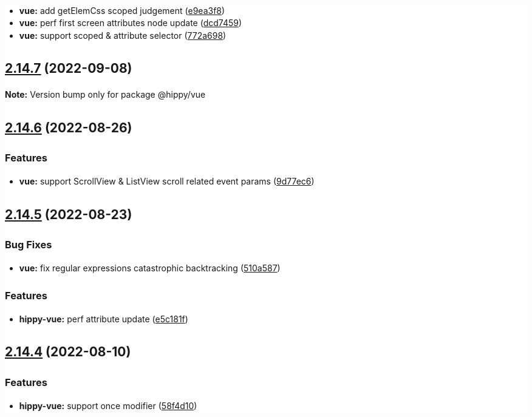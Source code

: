 * **vue:** add getElemCss scoped judgement ([e9ea3f8](https://github.com/Tencent/Hippy/commit/e9ea3f84164c82e51dcb9bea80d83e85cb05e13b))
* **vue:** perf first screen attributes node update ([dcd7459](https://github.com/Tencent/Hippy/commit/dcd74599427b7792b91cf6e9d5a2af4d953685fe))
* **vue:** support scoped & attribute selector ([772a698](https://github.com/Tencent/Hippy/commit/772a69895b8658e3509db3b03d246153fca5f93c))





## [2.14.7](https://github.com/Tencent/Hippy/compare/2.14.6...2.14.7) (2022-09-08)

**Note:** Version bump only for package @hippy/vue





## [2.14.6](https://github.com/Tencent/Hippy/compare/2.14.5...2.14.6) (2022-08-26)


### Features

* **vue:** support ScrollView & ListView scroll related event params ([9d77ec6](https://github.com/Tencent/Hippy/commit/9d77ec6c99c2354cfc273c3f9b085369324cd84b))





## [2.14.5](https://github.com/Tencent/Hippy/compare/2.14.4...2.14.5) (2022-08-23)


### Bug Fixes

* **vue:** fix regular expressions catastrophic backtracking ([510a587](https://github.com/Tencent/Hippy/commit/510a587cd646005041a80f3ff0f4bf36c5824b4e))


### Features

* **hippy-vue:** perf attribute update ([e5c181f](https://github.com/Tencent/Hippy/commit/e5c181fcb49d6cdb4edc4a962f561dfdba0c4711))





## [2.14.4](https://github.com/Tencent/Hippy/compare/2.14.3...2.14.4) (2022-08-10)


### Features

* **hippy-vue:** support once modifier ([58f4d10](https://github.com/Tencent/Hippy/commit/58f4d10ba04adfc150690b6c9201599b72ccc4df))
